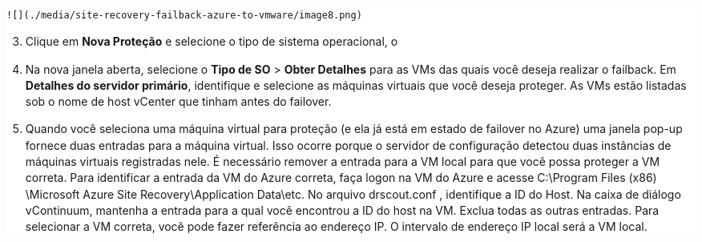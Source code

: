 	![](./media/site-recovery-failback-azure-to-vmware/image8.png)

3. Clique em **Nova Proteção** e selecione o tipo de sistema operacional, o

4.  Na nova janela aberta, selecione o **Tipo de SO** > **Obter Detalhes** para as VMs das quais você deseja realizar o failback. Em **Detalhes do servidor primário**, identifique e selecione as máquinas virtuais que você deseja proteger. As VMs estão listadas sob o nome de host vCenter que tinham antes do failover.
5.  Quando você seleciona uma máquina virtual para proteção (e ela já está em estado de failover no Azure) uma janela pop-up fornece duas entradas para a máquina virtual. Isso ocorre porque o servidor de configuração detectou duas instâncias de máquinas virtuais registradas nele. É necessário remover a entrada para a VM local para que você possa proteger a VM correta. Para identificar a entrada da VM do Azure correta, faça logon na VM do Azure e acesse C:\\Program Files (x86) \\Microsoft Azure Site Recovery\\Application Data\\etc. No arquivo drscout.conf , identifique a ID do Host. Na caixa de diálogo vContinuum, mantenha a entrada para a qual você encontrou a ID do host na VM. Exclua todas as outras entradas. Para selecionar a VM correta, você pode fazer referência ao endereço IP. O intervalo de endereço IP local será a VM local.
